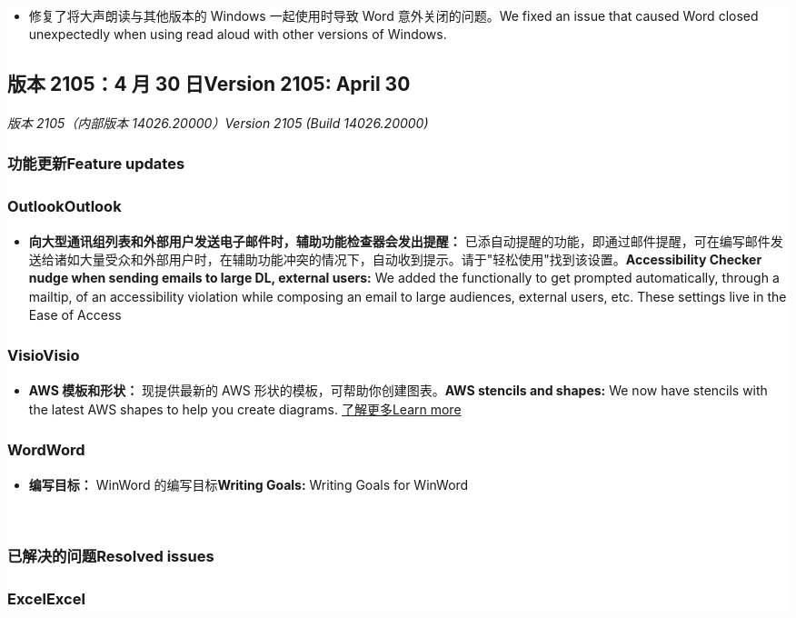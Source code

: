 - <span data-ttu-id="8fb4d-312">修复了将大声朗读与其他版本的 Windows 一起使用时导致 Word 意外关闭的问题。</span><span class="sxs-lookup"><span data-stu-id="8fb4d-312">We fixed an issue that caused Word closed unexpectedly when using read aloud with other versions of Windows.</span></span>



[//]: # (请勿移除错误详细信息内容结尾)

## <a name="version-2105-april-30"></a><span data-ttu-id="8fb4d-314">版本 2105：4 月 30 日</span><span class="sxs-lookup"><span data-stu-id="8fb4d-314">Version 2105: April 30</span></span>
<span data-ttu-id="8fb4d-315">*版本 2105（内部版本 14026.20000）*</span><span class="sxs-lookup"><span data-stu-id="8fb4d-315">*Version 2105 (Build 14026.20000)*</span></span>


[//]: # (请勿移除功能详细信息内容开头)

### <a name="feature-updates"></a><span data-ttu-id="8fb4d-317">功能更新</span><span class="sxs-lookup"><span data-stu-id="8fb4d-317">Feature updates</span></span>
### <a name="outlook"></a><span data-ttu-id="8fb4d-318">Outlook</span><span class="sxs-lookup"><span data-stu-id="8fb4d-318">Outlook</span></span>

- <span data-ttu-id="8fb4d-319">**向大型通讯组列表和外部用户发送电子邮件时，辅助功能检查器会发出提醒：** 已添自动提醒的功能，即通过邮件提醒，可在编写邮件发送给诸如大量受众和外部用户时，在辅助功能冲突的情况下，自动收到提示。请于"轻松使用"找到该设置。</span><span class="sxs-lookup"><span data-stu-id="8fb4d-319">**Accessibility Checker nudge when sending emails to large DL, external users:** We added the functionally to get prompted automatically, through a mailtip, of an accessibility violation while composing an email to large audiences, external users, etc. These settings live in the Ease of Access</span></span>

### <a name="visio"></a><span data-ttu-id="8fb4d-320">Visio</span><span class="sxs-lookup"><span data-stu-id="8fb4d-320">Visio</span></span>

- <span data-ttu-id="8fb4d-321">**AWS 模板和形状：** 现提供最新的 AWS 形状的模板，可帮助你创建图表。</span><span class="sxs-lookup"><span data-stu-id="8fb4d-321">**AWS stencils and shapes:** We now have stencils with the latest AWS shapes to help you create diagrams.</span></span> [<span data-ttu-id="8fb4d-322">了解更多</span><span class="sxs-lookup"><span data-stu-id="8fb4d-322">Learn more</span></span>](https://support.office.com/article/138206bf-d10f-4583-9f31-885ce706af49)

### <a name="word"></a><span data-ttu-id="8fb4d-323">Word</span><span class="sxs-lookup"><span data-stu-id="8fb4d-323">Word</span></span>

- <span data-ttu-id="8fb4d-324">**编写目标：** WinWord 的编写目标</span><span class="sxs-lookup"><span data-stu-id="8fb4d-324">**Writing Goals:** Writing Goals for WinWord</span></span>


[//]: # (请勿移除功能详细信息内容结尾)

<br/>

[//]: # (请勿移除错误详细信息内容开头)

### <a name="resolved-issues"></a><span data-ttu-id="8fb4d-327">已解决的问题</span><span class="sxs-lookup"><span data-stu-id="8fb4d-327">Resolved issues</span></span>
### <a name="excel"></a><span data-ttu-id="8fb4d-328">Excel</span><span class="sxs-lookup"><span data-stu-id="8fb4d-328">Excel</span></span>


[//]: # (请勿移除)
[//]: # (请勿删除错误详细信息内容结尾)